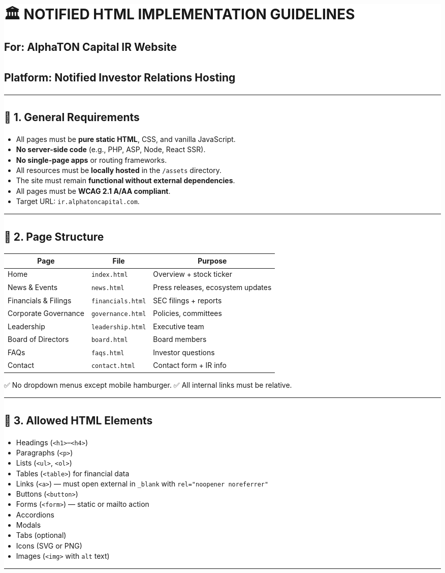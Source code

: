 # 🏛 NOTIFIED HTML IMPLEMENTATION GUIDELINES

## For: AlphaTON Capital IR Website

## Platform: Notified Investor Relations Hosting

---

## 📜 1. General Requirements

- All pages must be **pure static HTML**, CSS, and vanilla JavaScript.
- **No server-side code** (e.g., PHP, ASP, Node, React SSR).
- **No single-page apps** or routing frameworks.
- All resources must be **locally hosted** in the `/assets` directory.
- The site must remain **functional without external dependencies**.
- All pages must be **WCAG 2.1 A/AA compliant**.
- Target URL: `ir.alphatoncapital.com`.

---

## 🧭 2. Page Structure

| Page                 | File                | Purpose                           |
| -------------------- | ------------------- | --------------------------------- |
| Home                 | `index.html`      | Overview + stock ticker           |
| News & Events        | `news.html`       | Press releases, ecosystem updates |
| Financials & Filings | `financials.html` | SEC filings + reports             |
| Corporate Governance | `governance.html` | Policies, committees              |
| Leadership           | `leadership.html` | Executive team                    |
| Board of Directors   | `board.html`      | Board members                     |
| FAQs                 | `faqs.html`       | Investor questions                |
| Contact              | `contact.html`    | Contact form + IR info            |

✅ No dropdown menus except mobile hamburger.
✅ All internal links must be relative.

---

## 🧩 3. Allowed HTML Elements

- Headings (`<h1>`–`<h4>`)
- Paragraphs (`<p>`)
- Lists (`<ul>`, `<ol>`)
- Tables (`<table>`) for financial data
- Links (`<a>`) — must open external in `_blank` with `rel="noopener noreferrer"`
- Buttons (`<button>`)
- Forms (`<form>`) — static or mailto action
- Accordions
- Modals
- Tabs (optional)
- Icons (SVG or PNG)
- Images (`<img>` with `alt` text)

---